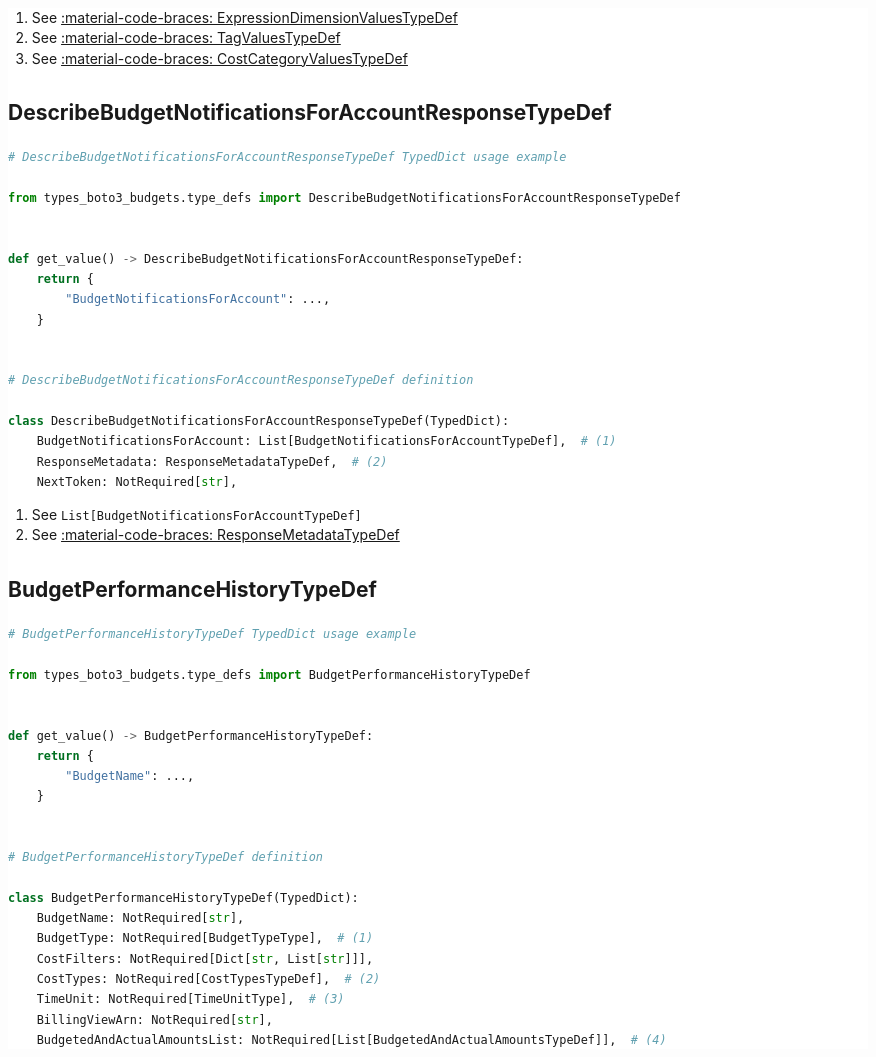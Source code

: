 1. See [:material-code-braces: ExpressionDimensionValuesTypeDef](./type_defs.md#expressiondimensionvaluestypedef)
2. See [:material-code-braces: TagValuesTypeDef](./type_defs.md#tagvaluestypedef)
3. See [:material-code-braces: CostCategoryValuesTypeDef](./type_defs.md#costcategoryvaluestypedef)

## DescribeBudgetNotificationsForAccountResponseTypeDef

```python
# DescribeBudgetNotificationsForAccountResponseTypeDef TypedDict usage example

from types_boto3_budgets.type_defs import DescribeBudgetNotificationsForAccountResponseTypeDef


def get_value() -> DescribeBudgetNotificationsForAccountResponseTypeDef:
    return {
        "BudgetNotificationsForAccount": ...,
    }


# DescribeBudgetNotificationsForAccountResponseTypeDef definition

class DescribeBudgetNotificationsForAccountResponseTypeDef(TypedDict):
    BudgetNotificationsForAccount: List[BudgetNotificationsForAccountTypeDef],  # (1)
    ResponseMetadata: ResponseMetadataTypeDef,  # (2)
    NextToken: NotRequired[str],
```

1. See `List[BudgetNotificationsForAccountTypeDef]`
2. See [:material-code-braces: ResponseMetadataTypeDef](./type_defs.md#responsemetadatatypedef)

## BudgetPerformanceHistoryTypeDef

```python
# BudgetPerformanceHistoryTypeDef TypedDict usage example

from types_boto3_budgets.type_defs import BudgetPerformanceHistoryTypeDef


def get_value() -> BudgetPerformanceHistoryTypeDef:
    return {
        "BudgetName": ...,
    }


# BudgetPerformanceHistoryTypeDef definition

class BudgetPerformanceHistoryTypeDef(TypedDict):
    BudgetName: NotRequired[str],
    BudgetType: NotRequired[BudgetTypeType],  # (1)
    CostFilters: NotRequired[Dict[str, List[str]]],
    CostTypes: NotRequired[CostTypesTypeDef],  # (2)
    TimeUnit: NotRequired[TimeUnitType],  # (3)
    BillingViewArn: NotRequired[str],
    BudgetedAndActualAmountsList: NotRequired[List[BudgetedAndActualAmountsTypeDef]],  # (4)
```
